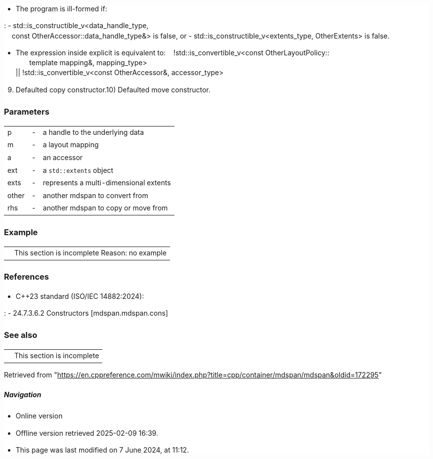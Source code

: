 - The program is ill-formed if:

:   - std::is_constructible_v<data_handle_type,  
          const OtherAccessor​::​data_handle_type&> is false, or
    - std::is_constructible_v<extents_type, OtherExtents> is false.

- The expression inside explicit is equivalent to:    !std::is_convertible_v<const OtherLayoutPolicy::  
         template mapping<OtherExtents>&, mapping_type>  
  || !std::is_convertible_v<const OtherAccessor&, accessor_type>
9) Defaulted copy constructor.10) Defaulted move constructor.

### Parameters

|  |  |  |
| --- | --- | --- |
| p | - | a handle to the underlying data |
| m | - | a layout mapping |
| a | - | an accessor |
| ext | - | a `std::extents` object |
| exts | - | represents a multi-dimensional extents |
| other | - | another mdspan to convert from |
| rhs | - | another mdspan to copy or move from |

### Example

|  |  |
| --- | --- |
|  | This section is incomplete Reason: no example |

### References

- C++23 standard (ISO/IEC 14882:2024):

:   - 24.7.3.6.2 Constructors [mdspan.mdspan.cons]

### See also

|  |  |
| --- | --- |
|  | This section is incomplete |

Retrieved from "<https://en.cppreference.com/mwiki/index.php?title=cpp/container/mdspan/mdspan&oldid=172295>"

##### Navigation

- Online version
- Offline version retrieved 2025-02-09 16:39.

- This page was last modified on 7 June 2024, at 11:12.